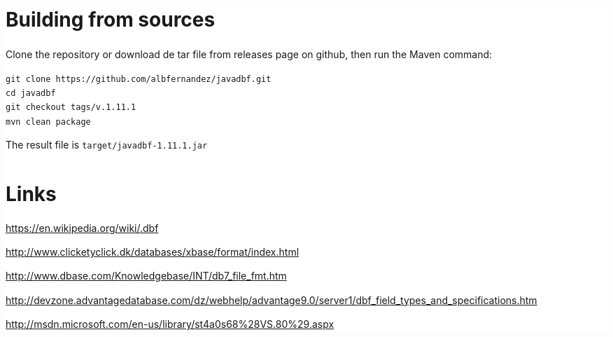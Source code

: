 # Building from sources

Clone the repository or download de tar file from releases page on github, then run the Maven command:

    git clone https://github.com/albfernandez/javadbf.git
    cd javadbf
    git checkout tags/v.1.11.1
    mvn clean package

The result file is ``target/javadbf-1.11.1.jar``



# Links

https://en.wikipedia.org/wiki/.dbf

http://www.clicketyclick.dk/databases/xbase/format/index.html

http://www.dbase.com/Knowledgebase/INT/db7_file_fmt.htm

http://devzone.advantagedatabase.com/dz/webhelp/advantage9.0/server1/dbf_field_types_and_specifications.htm

http://msdn.microsoft.com/en-us/library/st4a0s68%28VS.80%29.aspx




